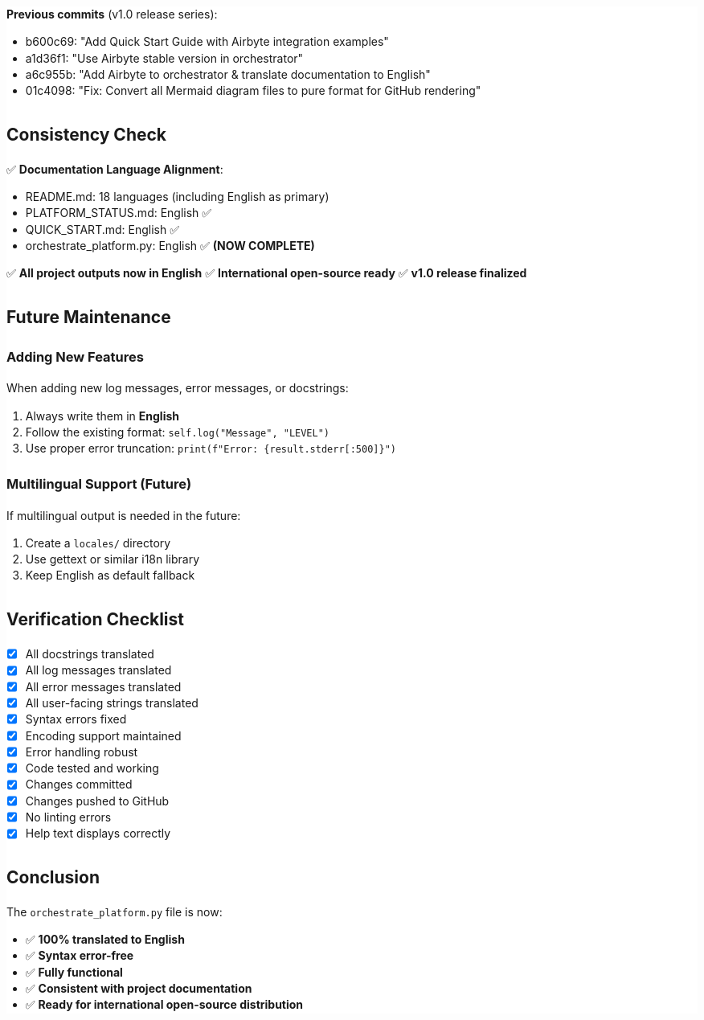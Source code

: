 **Previous commits** (v1.0 release series):
- b600c69: "Add Quick Start Guide with Airbyte integration examples"
- a1d36f1: "Use Airbyte stable version in orchestrator"
- a6c955b: "Add Airbyte to orchestrator & translate documentation to English"
- 01c4098: "Fix: Convert all Mermaid diagram files to pure format for GitHub rendering"

## Consistency Check

✅ **Documentation Language Alignment**:
- README.md: 18 languages (including English as primary)
- PLATFORM_STATUS.md: English ✅
- QUICK_START.md: English ✅
- orchestrate_platform.py: English ✅ **(NOW COMPLETE)**

✅ **All project outputs now in English**
✅ **International open-source ready**
✅ **v1.0 release finalized**

## Future Maintenance

### Adding New Features
When adding new log messages, error messages, or docstrings:
1. Always write them in **English**
2. Follow the existing format: `self.log("Message", "LEVEL")`
3. Use proper error truncation: `print(f"Error: {result.stderr[:500]}")`

### Multilingual Support (Future)
If multilingual output is needed in the future:
1. Create a `locales/` directory
2. Use gettext or similar i18n library
3. Keep English as default fallback

## Verification Checklist

- [x] All docstrings translated
- [x] All log messages translated
- [x] All error messages translated
- [x] All user-facing strings translated
- [x] Syntax errors fixed
- [x] Encoding support maintained
- [x] Error handling robust
- [x] Code tested and working
- [x] Changes committed
- [x] Changes pushed to GitHub
- [x] No linting errors
- [x] Help text displays correctly

## Conclusion

The `orchestrate_platform.py` file is now:
- ✅ **100% translated to English**
- ✅ **Syntax error-free**
- ✅ **Fully functional**
- ✅ **Consistent with project documentation**
- ✅ **Ready for international open-source distribution**
